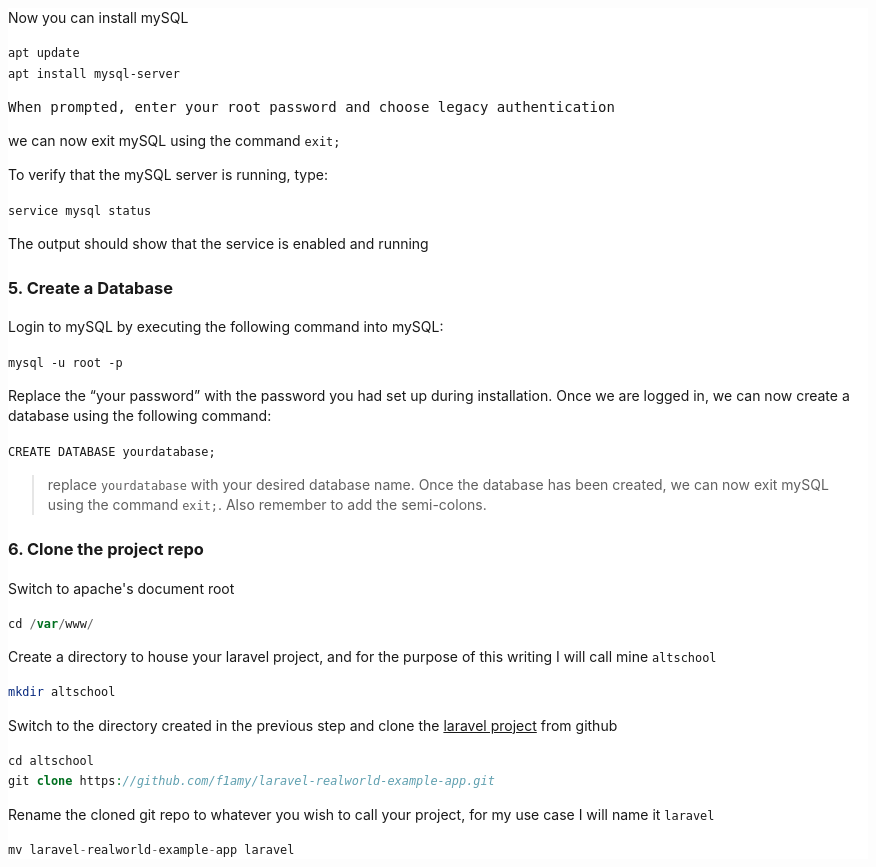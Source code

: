 Now you can install mySQL
```
apt update
apt install mysql-server
```
<samp>When prompted, enter your root password and choose legacy authentication</samp>

we can now exit mySQL using the command `exit;`

To verify that the mySQL server is running, type:
```
service mysql status
```

The output should show that the service is enabled and running


### 5. Create a Database
Login to mySQL  by executing the following command into mySQL:
```
mysql -u root -p
```

Replace the “your password” with the password you had set up during installation. Once we are logged in, we can now create a database using the following command:

```
CREATE DATABASE yourdatabase;
```
> replace `yourdatabase` with your desired database name. Once the database has been created, we can now exit mySQL using the command `exit;`. Also remember to add the semi-colons.



### 6. Clone the project repo

Switch to apache's document root
```php
cd /var/www/
```

Create a directory to house your laravel project, and for the purpose of this writing I will call mine `altschool`
```php
mkdir altschool
```

Switch to the directory created in the previous step and clone the [laravel project](https://github.com/f1amy/laravel-realworld-example-app.git) from github

```php
cd altschool
git clone https://github.com/f1amy/laravel-realworld-example-app.git
```

Rename the cloned git repo to whatever you wish to call your project, for my use case I will name it `laravel`
```php
mv laravel-realworld-example-app laravel
```
